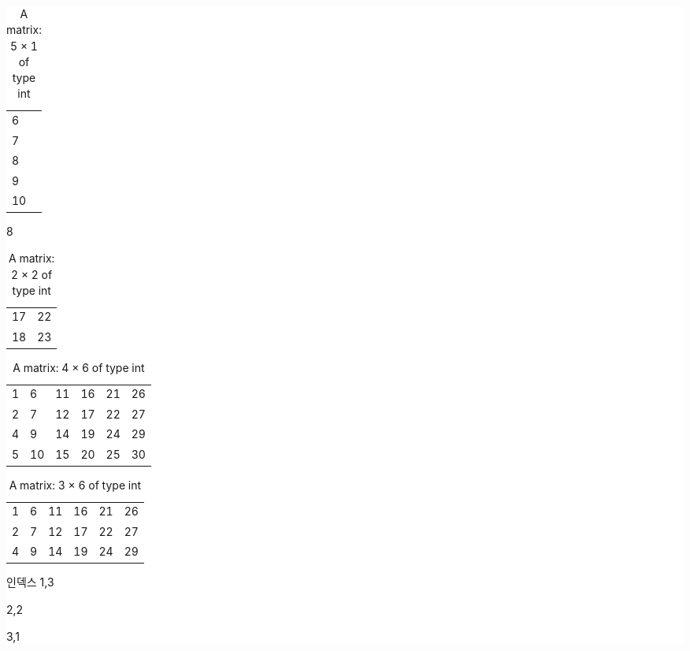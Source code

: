 


<table class="dataframe">
<caption>A matrix: 5 × 1 of type int</caption>
<tbody>
	<tr><td> 6</td></tr>
	<tr><td> 7</td></tr>
	<tr><td> 8</td></tr>
	<tr><td> 9</td></tr>
	<tr><td>10</td></tr>
</tbody>
</table>




8



<table class="dataframe">
<caption>A matrix: 2 × 2 of type int</caption>
<tbody>
	<tr><td>17</td><td>22</td></tr>
	<tr><td>18</td><td>23</td></tr>
</tbody>
</table>




<table class="dataframe">
<caption>A matrix: 4 × 6 of type int</caption>
<tbody>
	<tr><td>1</td><td> 6</td><td>11</td><td>16</td><td>21</td><td>26</td></tr>
	<tr><td>2</td><td> 7</td><td>12</td><td>17</td><td>22</td><td>27</td></tr>
	<tr><td>4</td><td> 9</td><td>14</td><td>19</td><td>24</td><td>29</td></tr>
	<tr><td>5</td><td>10</td><td>15</td><td>20</td><td>25</td><td>30</td></tr>
</tbody>
</table>




<table class="dataframe">
<caption>A matrix: 3 × 6 of type int</caption>
<tbody>
	<tr><td>1</td><td>6</td><td>11</td><td>16</td><td>21</td><td>26</td></tr>
	<tr><td>2</td><td>7</td><td>12</td><td>17</td><td>22</td><td>27</td></tr>
	<tr><td>4</td><td>9</td><td>14</td><td>19</td><td>24</td><td>29</td></tr>
</tbody>
</table>



인덱스 1,3 <br>

2,2<br>

3,1<br>
